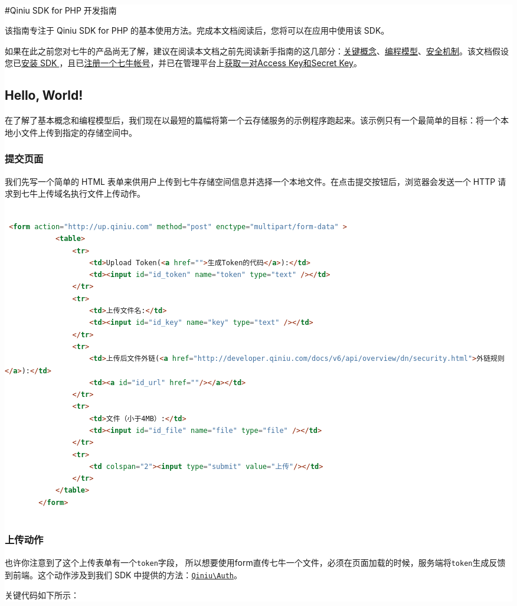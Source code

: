#Qiniu SDK for PHP 开发指南

该指南专注于 Qiniu SDK for PHP 的基本使用方法。完成本文档阅读后，您将可以在应用中使用该 SDK。

如果在此之前您对七牛的产品尚无了解，建议在阅读本文档之前先阅读新手指南的这几部分：[关键概念](http://developer.qiniu.com/docs/v6/api/overview/concepts.html)、[编程模型](http://developer.qiniu.com/docs/v6/api/overview/programming-model.html)、[安全机制](http://developer.qiniu.com/docs/v6/api/overview/security.html)。该文档假设您已[安装 SDK ](installation.html)，且已[注册一个七牛帐号](https://portal.qiniu.com/signup)，并已在管理平台上[获取一对Access Key和Secret Key](https://portal.qiniu.com/setting/key)。

## Hello, World!

在了解了基本概念和编程模型后，我们现在以最短的篇幅将第一个云存储服务的示例程序跑起来。该示例只有一个最简单的目标：将一个本地小文件上传到指定的存储空间中。

### 提交页面

我们先写一个简单的 HTML 表单来供用户上传到七牛存储空间信息并选择一个本地文件。在点击提交按钮后，浏览器会发送一个 HTTP 请求到七牛上传域名执行文件上传动作。


```html
        
 <form action="http://up.qiniu.com" method="post" enctype="multipart/form-data" >  
            <table>
                <tr>
                    <td>Upload Token(<a href="">生成Token的代码</a>):</td>
                    <td><input id="id_token" name="token" type="text" /></td>
                </tr>
                <tr>
                    <td>上传文件名:</td>
                    <td><input id="id_key" name="key" type="text" /></td>
                </tr>
                <tr>
                    <td>上传后文件外链(<a href="http://developer.qiniu.com/docs/v6/api/overview/dn/security.html">外链规则</a>):</td>
                    <td><a id="id_url" href=""/></a></td>
                </tr>
                <tr>
                    <td>文件（小于4MB）:</td>
                    <td><input id="id_file" name="file" type="file" /></td>
                </tr>
                <tr>
                    <td colspan="2"><input type="submit" value="上传"/></td>
                </tr>
            </table>
        </form> 
         
```

### 上传动作

也许你注意到了这个上传表单有一个`token`字段， 所以想要使用form直传七牛一个文件，必须在页面加载的时候，服务端将`token`生成反馈到前端。这个动作涉及到我们 SDK 中提供的方法：[`Qiniu\Auth`](api/class-Qiniu.Auth.html)。

关键代码如下所示：
